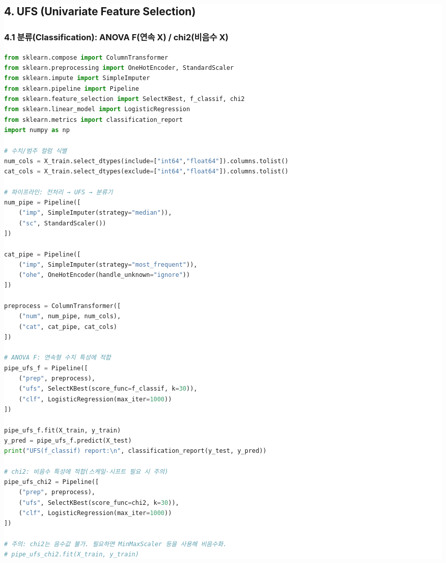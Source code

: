 
## 4. UFS (Univariate Feature Selection)

### 4.1 분류(Classification): ANOVA F(연속 X) / chi2(비음수 X)
```python
from sklearn.compose import ColumnTransformer
from sklearn.preprocessing import OneHotEncoder, StandardScaler
from sklearn.impute import SimpleImputer
from sklearn.pipeline import Pipeline
from sklearn.feature_selection import SelectKBest, f_classif, chi2
from sklearn.linear_model import LogisticRegression
from sklearn.metrics import classification_report
import numpy as np

# 수치/범주 컬럼 식별
num_cols = X_train.select_dtypes(include=["int64","float64"]).columns.tolist()
cat_cols = X_train.select_dtypes(exclude=["int64","float64"]).columns.tolist()

# 파이프라인: 전처리 → UFS → 분류기
num_pipe = Pipeline([
    ("imp", SimpleImputer(strategy="median")),
    ("sc", StandardScaler())
])

cat_pipe = Pipeline([
    ("imp", SimpleImputer(strategy="most_frequent")),
    ("ohe", OneHotEncoder(handle_unknown="ignore"))
])

preprocess = ColumnTransformer([
    ("num", num_pipe, num_cols),
    ("cat", cat_pipe, cat_cols)
])

# ANOVA F: 연속형 수치 특성에 적합
pipe_ufs_f = Pipeline([
    ("prep", preprocess),
    ("ufs", SelectKBest(score_func=f_classif, k=30)),
    ("clf", LogisticRegression(max_iter=1000))
])

pipe_ufs_f.fit(X_train, y_train)
y_pred = pipe_ufs_f.predict(X_test)
print("UFS(f_classif) report:\n", classification_report(y_test, y_pred))

# chi2: 비음수 특성에 적합(스케일·시프트 필요 시 주의)
pipe_ufs_chi2 = Pipeline([
    ("prep", preprocess),
    ("ufs", SelectKBest(score_func=chi2, k=30)),
    ("clf", LogisticRegression(max_iter=1000))
])

# 주의: chi2는 음수값 불가. 필요하면 MinMaxScaler 등을 사용해 비음수화.
# pipe_ufs_chi2.fit(X_train, y_train)
```
